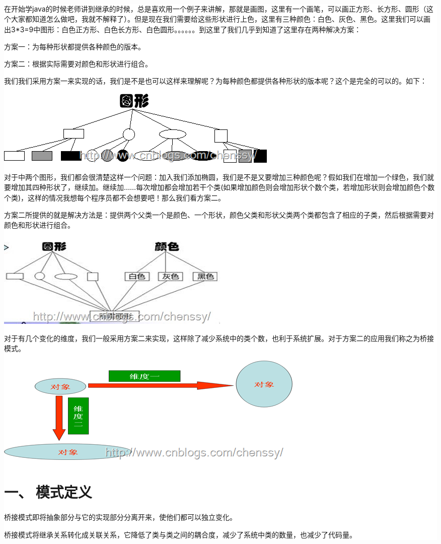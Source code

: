 在开始学java的时候老师讲到继承的时候，总是喜欢用一个例子来讲解，那就是画图，这里有一个画笔，可以画正方形、长方形、圆形（这个大家都知道怎么做吧，我就不解释了）。但是现在我们需要给这些形状进行上色，这里有三种颜色：白色、灰色、黑色。这里我们可以画出3*3=9中图形：白色正方形、白色长方形、白色圆形。。。。。。到这里了我们几乎到知道了这里存在两种解决方案：

方案一：为每种形状都提供各种颜色的版本。

方案二：根据实际需要对颜色和形状进行组合。

我们我们采用方案一来实现的话，我们是不是也可以这样来理解呢？为每种颜色都提供各种形状的版本呢？这个是完全的可以的。如下：

[![1111](../md/img/chenssy/12212904-5e7bdaf5860647ea85bd1259c38d9da9.png)](https://images0.cnblogs.com/blog/381060/201309/12212904-68f2e220b140481ba36b304f0b6f129b.png)

对于中两个图形，我们都会很清楚这样一个问题：加入我们添加椭圆，我们是不是又要增加三种颜色呢？假如我们在增加一个绿色，我们就要增加其四种形状了，继续加。继续加……每次增加都会增加若干个类(如果增加颜色则会增加形状个数个类，若增加形状则会增加颜色个数个类)，这样的情况我想每个程序员都不会想要吧！那么我们看方案二。

方案二所提供的就是解决方法是：提供两个父类一个是颜色、一个形状，颜色父类和形状父类两个类都包含了相应的子类，然后根据需要对颜色和形状进行组合。

[![33333](../md/img/chenssy/12212905-282280c2326b4864acb1dc87dd3c3d84.jpg)](https://images0.cnblogs.com/blog/381060/201309/12212905-60051681d812432a947e145508b66161.jpg)

对于有几个变化的维度，我们一般采用方案二来实现，这样除了减少系统中的类个数，也利于系统扩展。对于方案二的应用我们称之为桥接模式。

[![4444](../md/img/chenssy/12212906-694e391dae0e4553982b1a80222f1b72.png)](https://images0.cnblogs.com/blog/381060/201309/12212905-3f7da9d436f6426d8d4d166d2b427670.png)

# 一、 模式定义

桥接模式即将抽象部分与它的实现部分分离开来，使他们都可以独立变化。

桥接模式将继承关系转化成关联关系，它降低了类与类之间的耦合度，减少了系统中类的数量，也减少了代码量。

